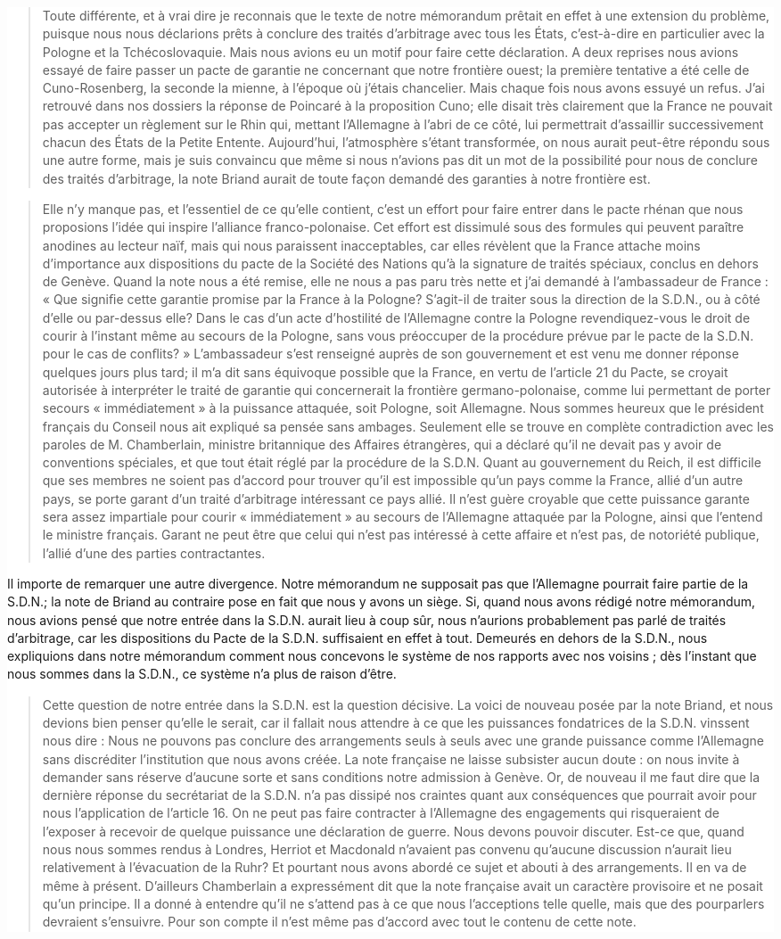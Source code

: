 > Toute différente, et à vrai dire je reconnais que le texte de notre mémorandum prêtait en effet à une extension du problème, puisque nous nous déclarions prêts à conclure des traités d’arbitrage avec tous les États, c’est-à-dire en particulier avec la Pologne et la Tchécoslovaquie. Mais nous avions eu un motif pour faire cette déclaration. A deux reprises nous avions essayé de faire passer un pacte de garantie ne concernant que notre frontière ouest; la première tentative a été celle de Cuno-Rosenberg, la seconde la mienne, à l’époque où j’étais chancelier. Mais chaque fois nous avons essuyé un refus. J’ai retrouvé dans nos dossiers la réponse de Poincaré à la proposition Cuno; elle disait très clairement que la France ne pouvait pas accepter un règlement sur le Rhin qui, mettant l’Allemagne à l’abri de ce côté, lui permettrait d’assaillir successivement chacun des États de la Petite Entente. Aujourd’hui, l’atmosphère s’étant transformée, on nous aurait peut-être répondu sous une autre forme, mais je suis convaincu que même si nous n’avions pas dit un mot de la possibilité pour nous de conclure des traités d’arbitrage, la note Briand aurait de toute façon demandé des garanties à notre frontière est.

> Elle n’y manque pas, et l’essentiel de ce qu’elle contient, c’est un effort pour faire entrer dans le pacte rhénan que nous proposions l’idée qui inspire l’alliance franco-polonaise. Cet effort est dissimulé sous des formules qui peuvent paraître anodines au lecteur naïf, mais qui nous paraissent inacceptables, car elles révèlent que la France attache moins d’importance aux dispositions du pacte de la Société des Nations qu’à la signature de traités spéciaux, conclus en dehors de Genève. Quand la note nous a été remise, elle ne nous a pas paru très nette et j’ai demandé à l’ambassadeur de France : « Que signiﬁe cette garantie promise par la France à la Pologne? S’agit-il de traiter sous la direction de la S.D.N., ou à côté d’elle ou par-dessus elle? Dans le cas d’un acte d’hostilité de l’Allemagne contre la Pologne revendiquez-vous le droit de courir à l’instant même au secours de la Pologne, sans vous préoccuper de la procédure prévue par le pacte de la S.D.N. pour le cas de conﬂits? » L’ambassadeur s’est renseigné auprès de son gouvernement et est venu me donner réponse quelques jours plus tard; il m’a dit sans équivoque possible que la France, en vertu de l’article 21 du Pacte, se croyait autorisée à interpréter le traité de garantie qui concernerait la frontière germano-polonaise, comme lui permettant de porter secours « immédiatement » à la puissance attaquée, soit Pologne, soit Allemagne. Nous sommes heureux que le président français du Conseil nous ait expliqué sa pensée sans ambages. Seulement elle se trouve en complète contradiction avec les paroles de M. Chamberlain, ministre britannique des Affaires étrangères, qui a déclaré qu’il ne devait pas y avoir de conventions spéciales, et que tout était réglé par la procédure de la S.D.N. Quant au gouvernement du Reich, il est difficile que ses membres ne soient pas d’accord pour trouver qu’il est impossible qu’un pays comme la France, allié d’un autre pays, se porte garant d’un traité d’arbitrage intéressant ce pays allié. Il n’est guère croyable que cette puissance garante sera assez impartiale pour courir « immédiatement » au secours de l’Allemagne attaquée par la Pologne, ainsi que l’entend le ministre français. Garant ne peut être que celui qui n’est pas intéressé à cette affaire et n’est pas, de notoriété publique, l’allié d’une des parties contractantes.

Il importe de remarquer une autre divergence. Notre mémorandum ne supposait pas que l’Allemagne pourrait faire partie de la S.D.N.; la note de Briand au contraire pose en fait que nous y avons un siège. Si, quand nous avons rédigé notre mémorandum, nous avions pensé que notre entrée dans la S.D.N. aurait lieu à coup sûr, nous n’aurions probablement pas parlé de traités d’arbitrage, car les dispositions du Pacte de la S.D.N. suffisaient en effet à tout. Demeurés en dehors de la S.D.N., nous expliquions dans notre mémorandum comment nous concevons le système de nos rapports avec nos voisins ; dès l’instant que nous sommes dans la S.D.N., ce système n’a plus de raison d’être.

> Cette question de notre entrée dans la S.D.N. est la question décisive. La voici de nouveau posée par la note Briand, et nous devions bien penser qu’elle le serait, car il fallait nous attendre à ce que les puissances fondatrices de la S.D.N. vinssent nous dire : Nous ne pouvons pas conclure des arrangements seuls à seuls avec une grande puissance comme l’Allemagne sans discréditer l’institution que nous avons créée. La note française ne laisse subsister aucun doute : on nous invite à demander sans réserve d’aucune sorte et sans conditions notre admission à Genève. Or, de nouveau il me faut dire que la dernière réponse du secrétariat de la S.D.N. n’a pas dissipé nos craintes quant aux conséquences que pourrait avoir pour nous l’application de l’article 16. On ne peut pas faire contracter à l’Allemagne des engagements qui risqueraient de l’exposer à recevoir de quelque puissance une déclaration de guerre. Nous devons pouvoir discuter. Est-ce que, quand nous nous sommes rendus à Londres, Herriot et Macdonald n’avaient pas convenu qu’aucune discussion n’aurait lieu relativement à l’évacuation de la Ruhr? Et pourtant nous avons abordé ce sujet et abouti à des arrangements. Il en va de même à présent. D’ailleurs Chamberlain a expressément dit que la note française avait un caractère provisoire et ne posait qu’un principe. Il a donné à entendre qu’il ne s’attend pas à ce que nous l’acceptions telle quelle, mais que des pourparlers devraient s’ensuivre. Pour son compte il n’est même pas d’accord avec tout le contenu de cette note.
